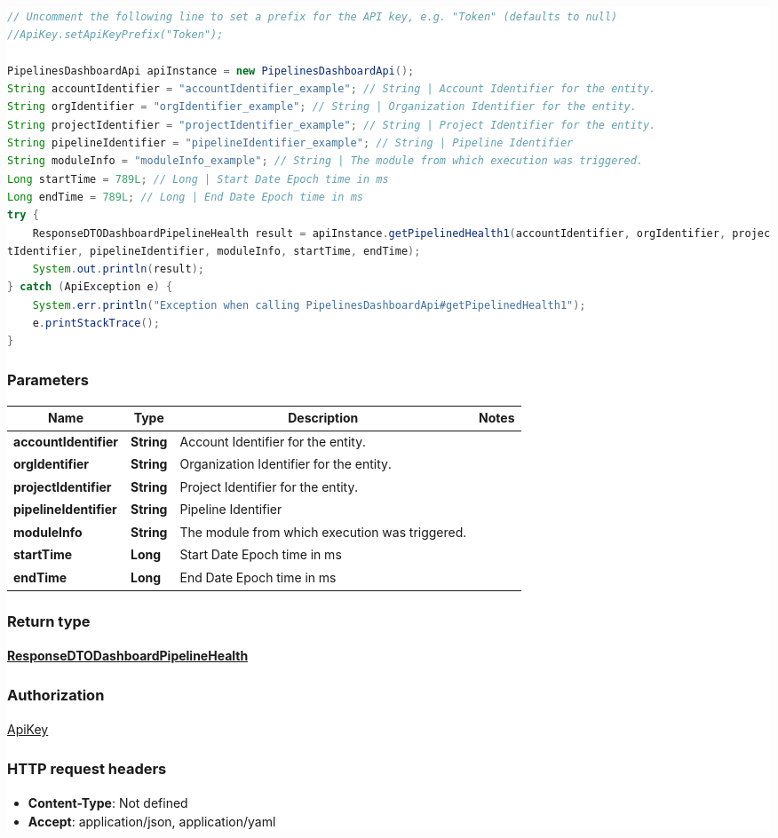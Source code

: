```java
// Uncomment the following line to set a prefix for the API key, e.g. "Token" (defaults to null)
//ApiKey.setApiKeyPrefix("Token");

PipelinesDashboardApi apiInstance = new PipelinesDashboardApi();
String accountIdentifier = "accountIdentifier_example"; // String | Account Identifier for the entity.
String orgIdentifier = "orgIdentifier_example"; // String | Organization Identifier for the entity.
String projectIdentifier = "projectIdentifier_example"; // String | Project Identifier for the entity.
String pipelineIdentifier = "pipelineIdentifier_example"; // String | Pipeline Identifier
String moduleInfo = "moduleInfo_example"; // String | The module from which execution was triggered.
Long startTime = 789L; // Long | Start Date Epoch time in ms
Long endTime = 789L; // Long | End Date Epoch time in ms
try {
    ResponseDTODashboardPipelineHealth result = apiInstance.getPipelinedHealth1(accountIdentifier, orgIdentifier, projectIdentifier, pipelineIdentifier, moduleInfo, startTime, endTime);
    System.out.println(result);
} catch (ApiException e) {
    System.err.println("Exception when calling PipelinesDashboardApi#getPipelinedHealth1");
    e.printStackTrace();
}
```

### Parameters

Name | Type | Description  | Notes
------------- | ------------- | ------------- | -------------
 **accountIdentifier** | **String**| Account Identifier for the entity. |
 **orgIdentifier** | **String**| Organization Identifier for the entity. |
 **projectIdentifier** | **String**| Project Identifier for the entity. |
 **pipelineIdentifier** | **String**| Pipeline Identifier |
 **moduleInfo** | **String**| The module from which execution was triggered. |
 **startTime** | **Long**| Start Date Epoch time in ms |
 **endTime** | **Long**| End Date Epoch time in ms |

### Return type

[**ResponseDTODashboardPipelineHealth**](ResponseDTODashboardPipelineHealth.md)

### Authorization

[ApiKey](../README.md#ApiKey)

### HTTP request headers

 - **Content-Type**: Not defined
 - **Accept**: application/json, application/yaml

